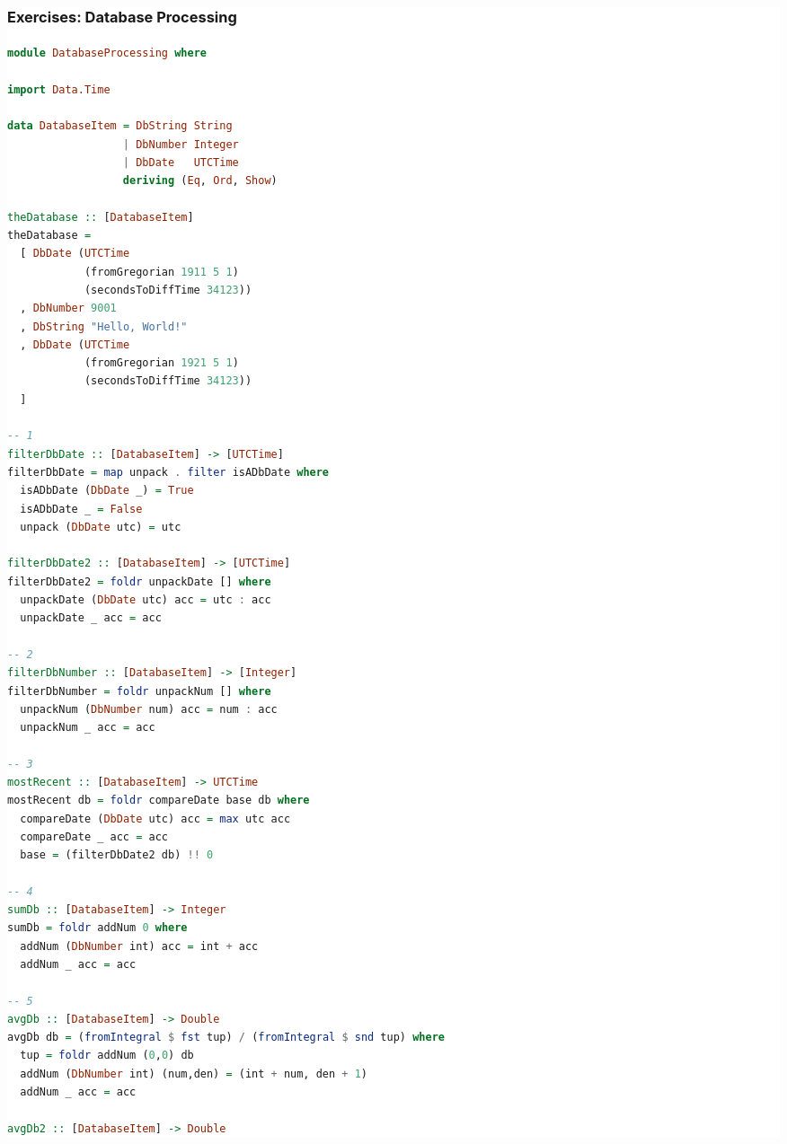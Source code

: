 ### Exercises: Database Processing

```haskell
module DatabaseProcessing where

import Data.Time

data DatabaseItem = DbString String
                  | DbNumber Integer
                  | DbDate   UTCTime
                  deriving (Eq, Ord, Show)

theDatabase :: [DatabaseItem]
theDatabase = 
  [ DbDate (UTCTime
            (fromGregorian 1911 5 1)
            (secondsToDiffTime 34123))
  , DbNumber 9001
  , DbString "Hello, World!"
  , DbDate (UTCTime
            (fromGregorian 1921 5 1)
            (secondsToDiffTime 34123))
  ]

-- 1 
filterDbDate :: [DatabaseItem] -> [UTCTime]
filterDbDate = map unpack . filter isADbDate where
  isADbDate (DbDate _) = True
  isADbDate _ = False
  unpack (DbDate utc) = utc

filterDbDate2 :: [DatabaseItem] -> [UTCTime]
filterDbDate2 = foldr unpackDate [] where
  unpackDate (DbDate utc) acc = utc : acc
  unpackDate _ acc = acc

-- 2
filterDbNumber :: [DatabaseItem] -> [Integer]
filterDbNumber = foldr unpackNum [] where
  unpackNum (DbNumber num) acc = num : acc
  unpackNum _ acc = acc

-- 3 
mostRecent :: [DatabaseItem] -> UTCTime
mostRecent db = foldr compareDate base db where
  compareDate (DbDate utc) acc = max utc acc  
  compareDate _ acc = acc
  base = (filterDbDate2 db) !! 0

-- 4 
sumDb :: [DatabaseItem] -> Integer
sumDb = foldr addNum 0 where
  addNum (DbNumber int) acc = int + acc
  addNum _ acc = acc

-- 5
avgDb :: [DatabaseItem] -> Double 
avgDb db = (fromIntegral $ fst tup) / (fromIntegral $ snd tup) where
  tup = foldr addNum (0,0) db
  addNum (DbNumber int) (num,den) = (int + num, den + 1)
  addNum _ acc = acc

avgDb2 :: [DatabaseItem] -> Double
```